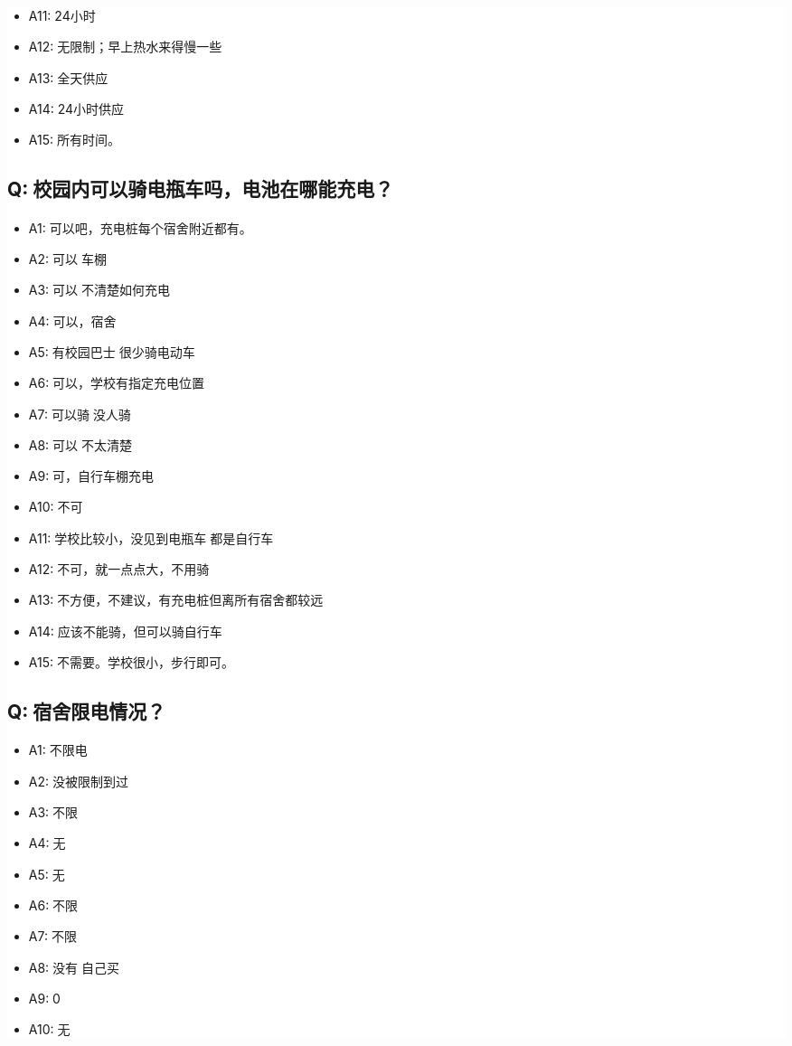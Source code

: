 - A11: 24小时

- A12: 无限制；早上热水来得慢一些

- A13: 全天供应

- A14: 24小时供应

- A15: 所有时间。

## Q: 校园内可以骑电瓶车吗，电池在哪能充电？

- A1: 可以吧，充电桩每个宿舍附近都有。

- A2: 可以 车棚

- A3: 可以 不清楚如何充电

- A4: 可以，宿舍

- A5: 有校园巴士 很少骑电动车

- A6: 可以，学校有指定充电位置

- A7: 可以骑 没人骑

- A8: 可以 不太清楚

- A9: 可，自行车棚充电

- A10: 不可

- A11: 学校比较小，没见到电瓶车 都是自行车

- A12: 不可，就一点点大，不用骑

- A13: 不方便，不建议，有充电桩但离所有宿舍都较远

- A14: 应该不能骑，但可以骑自行车

- A15: 不需要。学校很小，步行即可。

## Q: 宿舍限电情况？

- A1: 不限电

- A2: 没被限制到过

- A3: 不限

- A4: 无

- A5: 无

- A6: 不限

- A7: 不限

- A8: 没有 自己买

- A9: 0

- A10: 无
